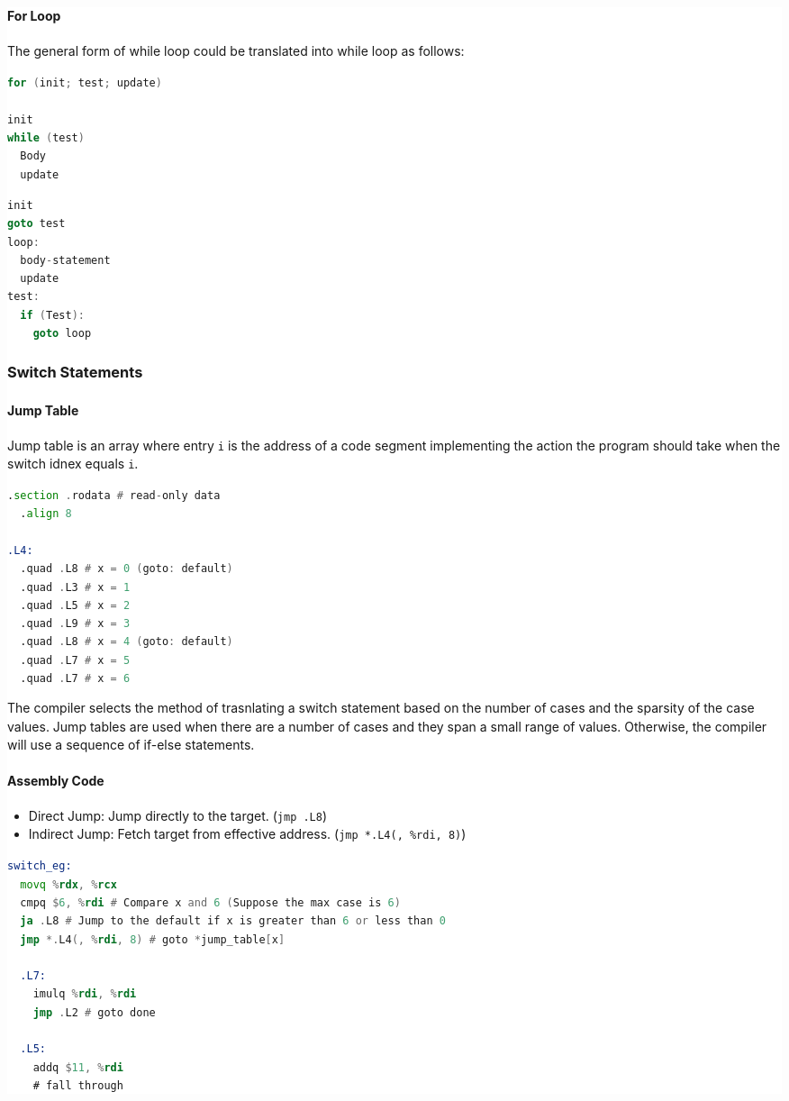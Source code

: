 #### For Loop

The general form of while loop could be translated into while loop as follows:

```c
for (init; test; update)

init
while (test)
  Body
  update
```

```c
init
goto test
loop:
  body-statement
  update
test:
  if (Test):
    goto loop
```

### Switch Statements

#### Jump Table

Jump table is an array where entry `i` is the address of a code segment implementing the action the program should take when the switch idnex equals `i`.

```asm
.section .rodata # read-only data
  .align 8

.L4:
  .quad .L8 # x = 0 (goto: default)
  .quad .L3 # x = 1
  .quad .L5 # x = 2
  .quad .L9 # x = 3
  .quad .L8 # x = 4 (goto: default)
  .quad .L7 # x = 5
  .quad .L7 # x = 6
```

The compiler selects the method of trasnlating a switch statement based on the number of cases and the sparsity of the case values. Jump tables are used when there are a number of cases and they span a small range of values. Otherwise, the compiler will use a sequence of if-else statements.

#### Assembly Code

- Direct Jump: Jump directly to the target. (`jmp .L8`)
- Indirect Jump: Fetch target from effective address. (`jmp *.L4(, %rdi, 8)`)

```asm
switch_eg:
  movq %rdx, %rcx
  cmpq $6, %rdi # Compare x and 6 (Suppose the max case is 6)
  ja .L8 # Jump to the default if x is greater than 6 or less than 0
  jmp *.L4(, %rdi, 8) # goto *jump_table[x]

  .L7:
    imulq %rdi, %rdi
    jmp .L2 # goto done

  .L5:
    addq $11, %rdi
    # fall through
```
